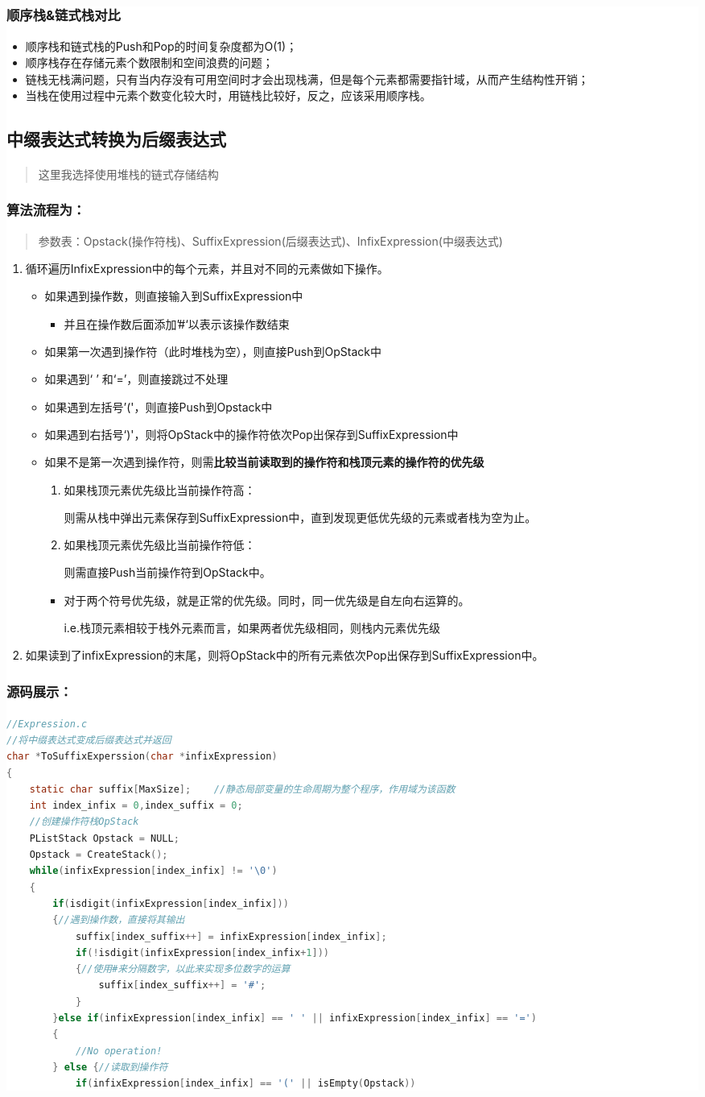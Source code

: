 ### 顺序栈&链式栈对比

* 顺序栈和链式栈的Push和Pop的时间复杂度都为O(1)；
* 顺序栈存在存储元素个数限制和空间浪费的问题；
* 链栈无栈满问题，只有当内存没有可用空间时才会出现栈满，但是每个元素都需要指针域，从而产生结构性开销；
* 当栈在使用过程中元素个数变化较大时，用链栈比较好，反之，应该采用顺序栈。

## 中缀表达式转换为后缀表达式

> 这里我选择使用堆栈的链式存储结构

### 算法流程为：

> 参数表：Opstack(操作符栈)、SuffixExpression(后缀表达式)、InfixExpression(中缀表达式)

1. 循环遍历InfixExpression中的每个元素，并且对不同的元素做如下操作。

	* 如果遇到操作数，则直接输入到SuffixExpression中
		* 并且在操作数后面添加’#‘以表示该操作数结束
		
	* 如果第一次遇到操作符（此时堆栈为空），则直接Push到OpStack中

	* 如果遇到‘ ’ 和‘=’，则直接跳过不处理

	* 如果遇到左括号’('，则直接Push到Opstack中

	* 如果遇到右括号‘)'，则将OpStack中的操作符依次Pop出保存到SuffixExpression中

	* 如果不是第一次遇到操作符，则需**比较当前读取到的操作符和栈顶元素的操作符的优先级**

		1. 如果栈顶元素优先级比当前操作符高：

			则需从栈中弹出元素保存到SuffixExpression中，直到发现更低优先级的元素或者栈为空为止。

		2. 如果栈顶元素优先级比当前操作符低：
	
			则需直接Push当前操作符到OpStack中。
		
		* 对于两个符号优先级，就是正常的优先级。同时，同一优先级是自左向右运算的。
		
			i.e.栈顶元素相较于栈外元素而言，如果两者优先级相同，则栈内元素优先级
	
2. 如果读到了infixExpression的末尾，则将OpStack中的所有元素依次Pop出保存到SuffixExpression中。

### 源码展示：

```C
//Expression.c
//将中缀表达式变成后缀表达式并返回
char *ToSuffixExperssion(char *infixExpression)
{
    static char suffix[MaxSize];    //静态局部变量的生命周期为整个程序，作用域为该函数
    int index_infix = 0,index_suffix = 0;
    //创建操作符栈OpStack
    PListStack Opstack = NULL;
    Opstack = CreateStack();
    while(infixExpression[index_infix] != '\0')
    {
        if(isdigit(infixExpression[index_infix]))
        {//遇到操作数，直接将其输出
            suffix[index_suffix++] = infixExpression[index_infix];
            if(!isdigit(infixExpression[index_infix+1]))
            {//使用#来分隔数字，以此来实现多位数字的运算
                suffix[index_suffix++] = '#';
            }
        }else if(infixExpression[index_infix] == ' ' || infixExpression[index_infix] == '=')
        {
            //No operation!
        } else {//读取到操作符
            if(infixExpression[index_infix] == '(' || isEmpty(Opstack))
```